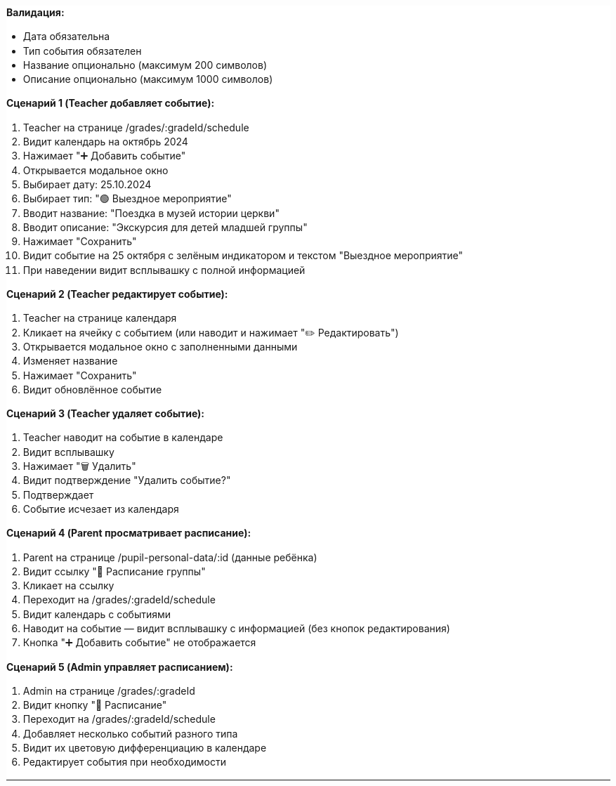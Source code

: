 **Валидация:**
- Дата обязательна
- Тип события обязателен
- Название опционально (максимум 200 символов)
- Описание опционально (максимум 1000 символов)

**Сценарий 1 (Teacher добавляет событие):**
1. Teacher на странице /grades/:gradeId/schedule
2. Видит календарь на октябрь 2024
3. Нажимает "➕ Добавить событие"
4. Открывается модальное окно
5. Выбирает дату: 25.10.2024
6. Выбирает тип: "🟢 Выездное мероприятие"
7. Вводит название: "Поездка в музей истории церкви"
8. Вводит описание: "Экскурсия для детей младшей группы"
9. Нажимает "Сохранить"
10. Видит событие на 25 октября с зелёным индикатором и текстом "Выездное мероприятие"
11. При наведении видит всплывашку с полной информацией

**Сценарий 2 (Teacher редактирует событие):**
1. Teacher на странице календаря
2. Кликает на ячейку с событием (или наводит и нажимает "✏️ Редактировать")
3. Открывается модальное окно с заполненными данными
4. Изменяет название
5. Нажимает "Сохранить"
6. Видит обновлённое событие

**Сценарий 3 (Teacher удаляет событие):**
1. Teacher наводит на событие в календаре
2. Видит всплывашку
3. Нажимает "🗑️ Удалить"
4. Видит подтверждение "Удалить событие?"
5. Подтверждает
6. Событие исчезает из календаря

**Сценарий 4 (Parent просматривает расписание):**
1. Parent на странице /pupil-personal-data/:id (данные ребёнка)
2. Видит ссылку "📅 Расписание группы"
3. Кликает на ссылку
4. Переходит на /grades/:gradeId/schedule
5. Видит календарь с событиями
6. Наводит на событие — видит всплывашку с информацией (без кнопок редактирования)
7. Кнопка "➕ Добавить событие" не отображается

**Сценарий 5 (Admin управляет расписанием):**
1. Admin на странице /grades/:gradeId
2. Видит кнопку "📅 Расписание"
3. Переходит на /grades/:gradeId/schedule
4. Добавляет несколько событий разного типа
5. Видит их цветовую дифференциацию в календаре
6. Редактирует события при необходимости

---
